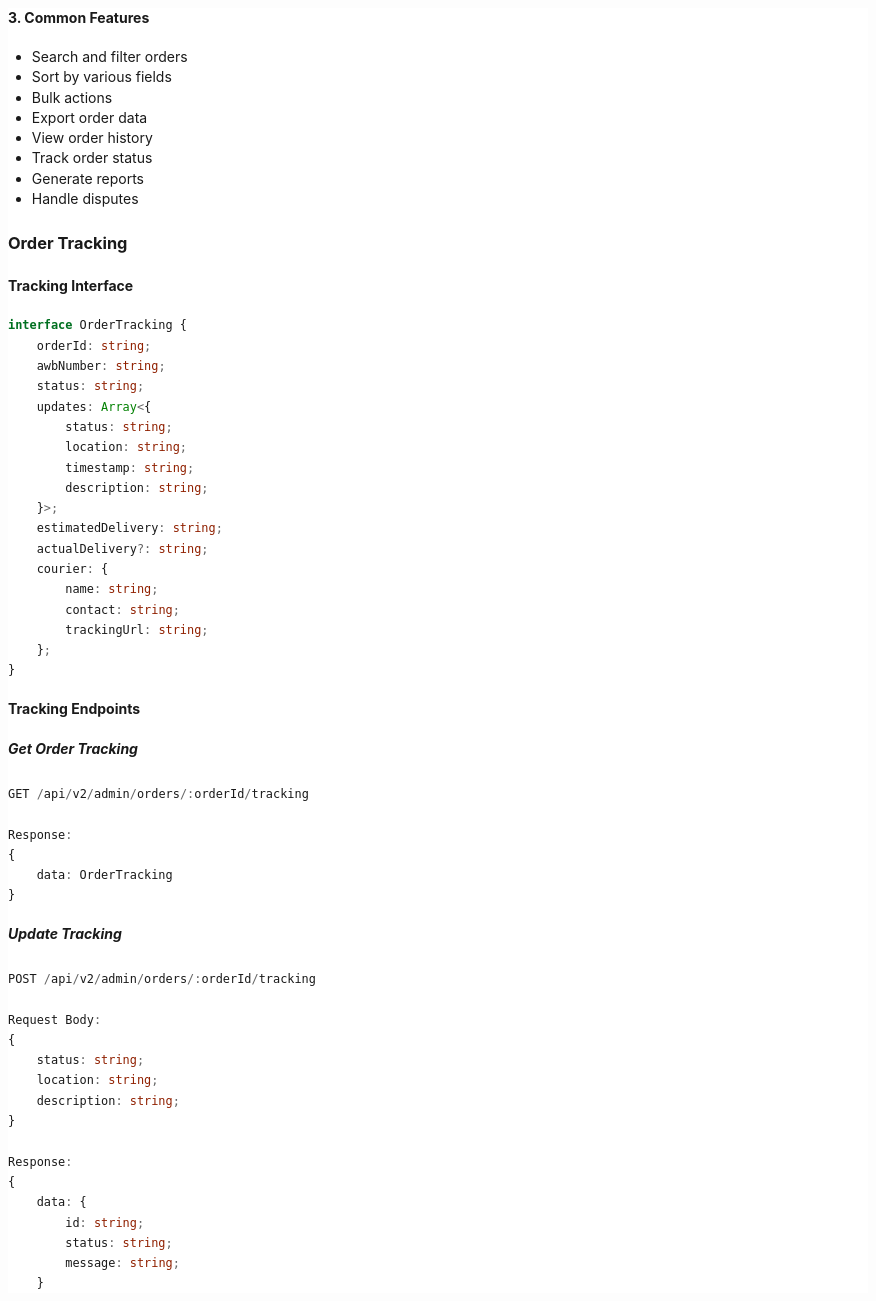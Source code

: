 #### 3. Common Features
- Search and filter orders
- Sort by various fields
- Bulk actions
- Export order data
- View order history
- Track order status
- Generate reports
- Handle disputes

### Order Tracking

#### Tracking Interface
```typescript
interface OrderTracking {
    orderId: string;
    awbNumber: string;
    status: string;
    updates: Array<{
        status: string;
        location: string;
        timestamp: string;
        description: string;
    }>;
    estimatedDelivery: string;
    actualDelivery?: string;
    courier: {
        name: string;
        contact: string;
        trackingUrl: string;
    };
}
```

#### Tracking Endpoints

##### Get Order Tracking
```typescript
GET /api/v2/admin/orders/:orderId/tracking

Response:
{
    data: OrderTracking
}
```

##### Update Tracking
```typescript
POST /api/v2/admin/orders/:orderId/tracking

Request Body:
{
    status: string;
    location: string;
    description: string;
}

Response:
{
    data: {
        id: string;
        status: string;
        message: string;
    }
```